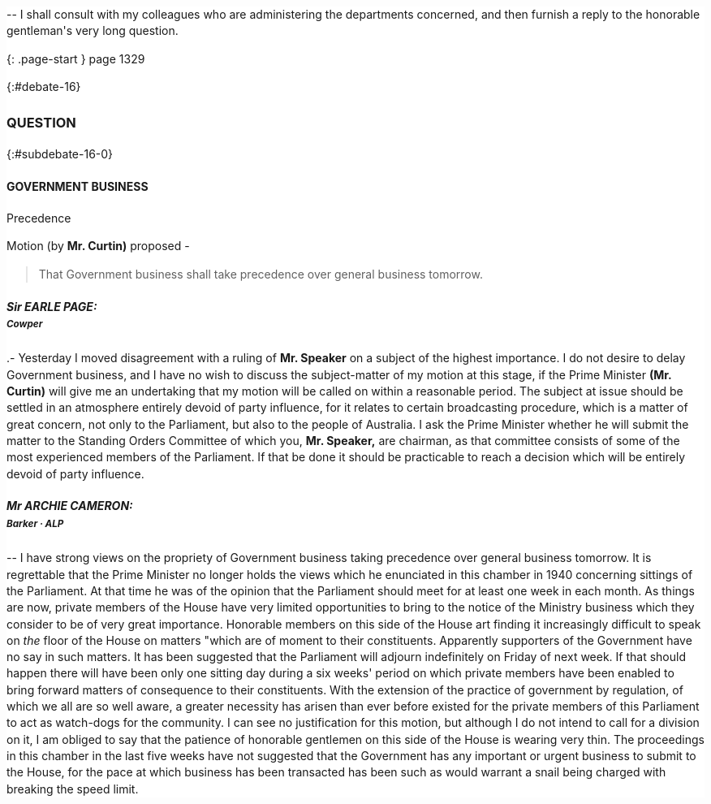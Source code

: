 -- I shall consult with my colleagues who are administering the departments concerned, and then furnish a reply to the honorable gentleman's very long question. 

{: .page-start }
page 1329

{:#debate-16}
### QUESTION

{:#subdebate-16-0}
#### GOVERNMENT BUSINESS

Precedence

Motion (by  **Mr. Curtin)**  proposed - 

  >That Government business shall take precedence over general business tomorrow. 

##### Sir EARLE PAGE:<br><small class="text-muted">Cowper</small>

.- Yesterday I moved disagreement with a ruling of  **Mr. Speaker**  on a subject of the highest importance. I do not desire to delay Government business, and I have no wish to discuss the subject-matter of my motion at this stage, if the Prime Minister  **(Mr. Curtin)**  will give me an undertaking that my motion will be called on within a reasonable period. The subject at issue should be settled in an atmosphere entirely devoid of party influence, for it relates to certain broadcasting procedure, which is a matter of great concern, not only to the Parliament, but also to the people of Australia. I ask the Prime Minister whether he will submit the matter to the Standing Orders Committee of which you,  **Mr. Speaker,**  are  chairman,  as that committee consists of some of the most experienced members of the Parliament. If that be done it should be practicable to reach a decision which will be entirely devoid of party influence. 

##### Mr ARCHIE CAMERON:<br><small class="text-muted">Barker &middot; ALP</small>

-- I have strong views on the propriety of Government business taking precedence over general business tomorrow. It is regrettable that the Prime Minister no longer holds the views which he enunciated in this chamber in 1940 concerning sittings of the Parliament. At that time he was of the opinion that the Parliament should meet for at least one week in each month. As things are now, private members of the House have very limited opportunities to bring to the notice of the Ministry business which they consider to be of very great importance. Honorable members on this side of the House art finding it increasingly difficult to speak on  *the*  floor of the House on matters "which are of moment to their constituents. Apparently supporters of the Government have no say in such matters. It has been suggested that the Parliament will adjourn indefinitely on Friday of next week. If that should happen there will have been only one sitting day during a six weeks' period on which private members have been enabled to bring forward matters of consequence to their constituents. With the extension of the practice of government by regulation, of which we all are so well aware, a greater necessity has arisen than ever before existed for the private members of this Parliament to act as watch-dogs for the community. I can see no justification for this motion, but although I do not intend to call for a division on it, I am obliged to say that the patience of honorable gentlemen on this side of the House is wearing very thin. The proceedings in this chamber in the last five weeks have not suggested that the Government has any important or urgent business to submit to the House, for the pace at which business has been transacted has been such as would warrant a snail being charged with breaking the speed limit. 
